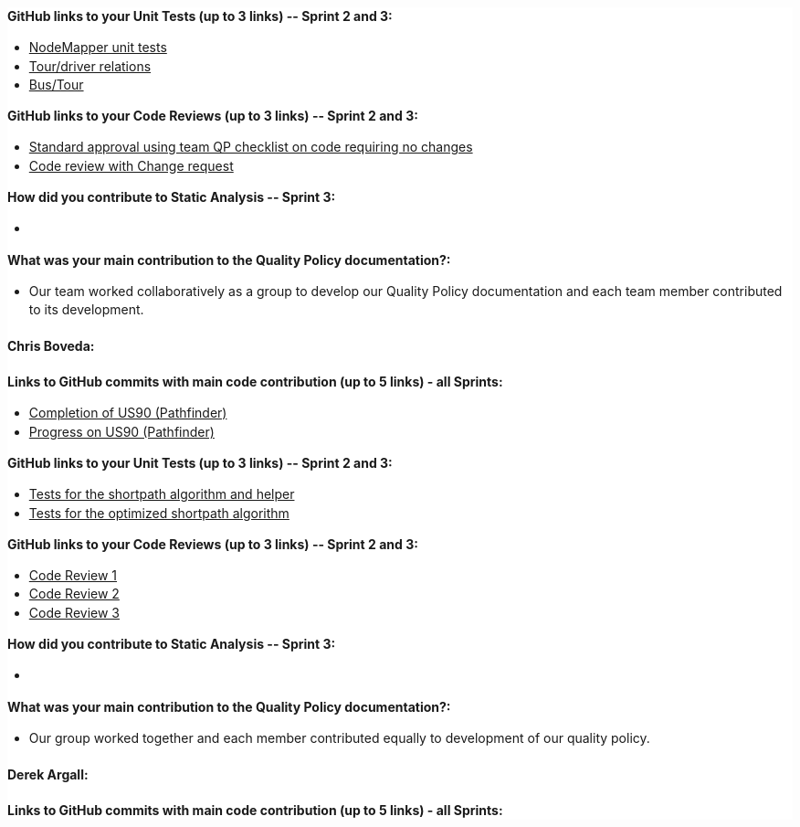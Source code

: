 **GitHub links to your Unit Tests (up to 3 links) -- Sprint 2 and 3:**

- [NodeMapper unit tests](https://github.com/amehlhase316/Krampus/pull/78/commits/d58645c3c8c049261c16f14ed6db1f13ca1ce0c7)
- [Tour/driver relations](https://github.com/amehlhase316/Krampus/pull/78/commits/a19fbe0b3052489642dbdfab9ffedc1f98cb52d5)
- [Bus/Tour](https://github.com/amehlhase316/Krampus/pull/78/commits/c07b6e46fe445bcf7dfa45b4d5126ea8d546ba95)

**GitHub links to your Code Reviews (up to 3 links) -- Sprint 2 and 3:**

- [Standard approval using team QP checklist on code requiring no changes](https://github.com/amehlhase316/Krampus/pull/84#partial-pull-merging)
- [Code review with Change request](https://github.com/amehlhase316/Krampus/pull/64#partial-pull-merging)

**How did you contribute to Static Analysis -- Sprint 3:**

-

**What was your main contribution to the Quality Policy documentation?:**

 - Our team worked collaboratively as a group to develop our Quality Policy documentation and each team member contributed to its development.


#### Chris Boveda:
**Links to GitHub commits with main code contribution (up to 5 links) - all Sprints:**

  - [Completion of US90 (Pathfinder)](https://github.com/amehlhase316/Krampus/commit/b9868a308492531ce450c3a144e859d0b760e90b)
  - [Progress on US90 (Pathfinder)](https://github.com/amehlhase316/Krampus/commit/92717973b46acc8996aca316332dcba3d512fe8b)

**GitHub links to your Unit Tests (up to 3 links) -- Sprint 2 and 3:**

  - [Tests for the shortpath algorithm and helper](https://github.com/amehlhase316/Krampus/commit/24cdd73c5dce824ccb49ddb643b24dee08dd00e0)
  - [Tests for the optimized shortpath algorithm](https://github.com/amehlhase316/Krampus/commit/4a4da37f5b74f2bf1abbb81ac3c3e2493b78e768)

**GitHub links to your Code Reviews (up to 3 links) -- Sprint 2 and 3:**

  - [Code Review 1](https://github.com/amehlhase316/Krampus/pull/88)
  - [Code Review 2](https://github.com/amehlhase316/Krampus/pull/82)
  - [Code Review 3](https://github.com/amehlhase316/Krampus/pull/81)

**How did you contribute to Static Analysis -- Sprint 3:**

 -

**What was your main contribution to the Quality Policy documentation?:**

- Our group worked together and each member contributed equally to development of our quality policy.

#### Derek Argall:
**Links to GitHub commits with main code contribution (up to 5 links) - all Sprints:**
